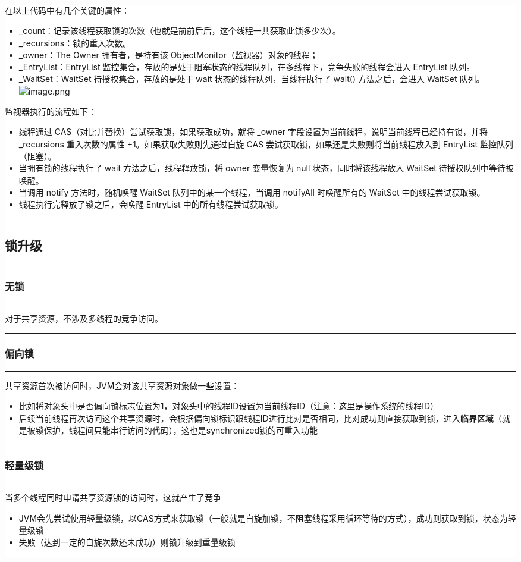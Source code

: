 ```cpp
```

在以上代码中有几个关键的属性：

- _count：记录该线程获取锁的次数（也就是前前后后，这个线程一共获取此锁多少次）。
- _recursions：锁的重入次数。
- _owner：The Owner 拥有者，是持有该 ObjectMonitor（监视器）对象的线程；
- _EntryList：EntryList 监控集合，存放的是处于阻塞状态的线程队列，在多线程下，竞争失败的线程会进入 EntryList 队列。
- _WaitSet：WaitSet 待授权集合，存放的是处于 wait 状态的线程队列，当线程执行了 wait() 方法之后，会进入 WaitSet 队列。
  ![image.png](https://lys2021.com/wp-content/uploads/2024/10/屏幕截图-2024-10-29-145205.png)

监视器执行的流程如下：

- 线程通过 CAS（对比并替换）尝试获取锁，如果获取成功，就将 _owner 字段设置为当前线程，说明当前线程已经持有锁，并将 _recursions 重入次数的属性 +1。如果获取失败则先通过自旋 CAS 尝试获取锁，如果还是失败则将当前线程放入到 EntryList 监控队列（阻塞）。
- 当拥有锁的线程执行了 wait 方法之后，线程释放锁，将 owner 变量恢复为 null 状态，同时将该线程放入 WaitSet 待授权队列中等待被唤醒。
- 当调用 notify 方法时，随机唤醒 WaitSet 队列中的某一个线程，当调用 notifyAll 时唤醒所有的 WaitSet 中的线程尝试获取锁。
- 线程执行完释放了锁之后，会唤醒 EntryList 中的所有线程尝试获取锁。

****

## 锁升级

****

### 无锁

****

对于共享资源，不涉及多线程的竞争访问。

****

### 偏向锁

****

共享资源首次被访问时，JVM会对该共享资源对象做一些设置：

- 比如将对象头中是否偏向锁标志位置为1，对象头中的线程ID设置为当前线程ID（注意：这里是操作系统的线程ID）
- 后续当前线程再次访问这个共享资源时，会根据偏向锁标识跟线程ID进行比对是否相同，比对成功则直接获取到锁，进入**临界区域**（就是被锁保护，线程间只能串行访问的代码），这也是synchronized锁的可重入功能

****

### 轻量级锁

****

当多个线程同时申请共享资源锁的访问时，这就产生了竞争

- JVM会先尝试使用轻量级锁，以CAS方式来获取锁（一般就是自旋加锁，不阻塞线程采用循环等待的方式），成功则获取到锁，状态为轻量级锁
- 失败（达到一定的自旋次数还未成功）则锁升级到重量级锁

****
